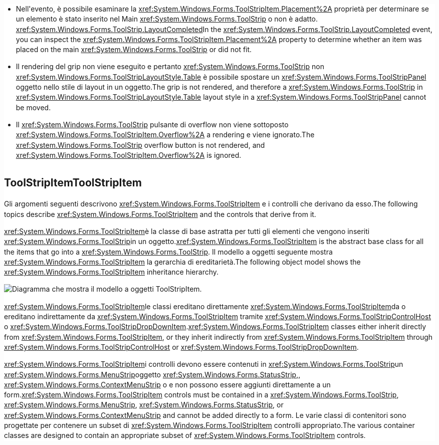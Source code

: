 - <span data-ttu-id="503e7-266">Nell'evento, è possibile esaminare la <xref:System.Windows.Forms.ToolStripItem.Placement%2A> proprietà per determinare se un elemento è stato inserito nel Main <xref:System.Windows.Forms.ToolStrip> o non è adatto. <xref:System.Windows.Forms.ToolStrip.LayoutCompleted></span><span class="sxs-lookup"><span data-stu-id="503e7-266">In the <xref:System.Windows.Forms.ToolStrip.LayoutCompleted> event, you can inspect the <xref:System.Windows.Forms.ToolStripItem.Placement%2A> property to determine whether an item was placed on the main <xref:System.Windows.Forms.ToolStrip> or did not fit.</span></span>

- <span data-ttu-id="503e7-267">Il rendering del grip non viene eseguito e pertanto <xref:System.Windows.Forms.ToolStrip> non <xref:System.Windows.Forms.ToolStripLayoutStyle.Table> è possibile spostare un <xref:System.Windows.Forms.ToolStripPanel> oggetto nello stile di layout in un oggetto.</span><span class="sxs-lookup"><span data-stu-id="503e7-267">The grip is not rendered, and therefore a <xref:System.Windows.Forms.ToolStrip> in <xref:System.Windows.Forms.ToolStripLayoutStyle.Table> layout style in a <xref:System.Windows.Forms.ToolStripPanel> cannot be moved.</span></span>

- <span data-ttu-id="503e7-268">Il <xref:System.Windows.Forms.ToolStrip> pulsante di overflow non viene sottoposto <xref:System.Windows.Forms.ToolStripItem.Overflow%2A> a rendering e viene ignorato.</span><span class="sxs-lookup"><span data-stu-id="503e7-268">The <xref:System.Windows.Forms.ToolStrip> overflow button is not rendered, and <xref:System.Windows.Forms.ToolStripItem.Overflow%2A> is ignored.</span></span>

## <a name="toolstripitem"></a><span data-ttu-id="503e7-269">ToolStripItem</span><span class="sxs-lookup"><span data-stu-id="503e7-269">ToolStripItem</span></span>

<span data-ttu-id="503e7-270">Gli argomenti seguenti descrivono <xref:System.Windows.Forms.ToolStripItem> e i controlli che derivano da esso.</span><span class="sxs-lookup"><span data-stu-id="503e7-270">The following topics describe <xref:System.Windows.Forms.ToolStripItem> and the controls that derive from it.</span></span>

<span data-ttu-id="503e7-271"><xref:System.Windows.Forms.ToolStripItem>è la classe di base astratta per tutti gli elementi che vengono inseriti <xref:System.Windows.Forms.ToolStrip>in un oggetto.</span><span class="sxs-lookup"><span data-stu-id="503e7-271"><xref:System.Windows.Forms.ToolStripItem> is the abstract base class for all the items that go into a <xref:System.Windows.Forms.ToolStrip>.</span></span> <span data-ttu-id="503e7-272">Il modello a oggetti seguente mostra <xref:System.Windows.Forms.ToolStripItem> la gerarchia di ereditarietà.</span><span class="sxs-lookup"><span data-stu-id="503e7-272">The following object model shows the <xref:System.Windows.Forms.ToolStripItem> inheritance hierarchy.</span></span>

![Diagramma che mostra il modello a oggetti ToolStripItem.](./media/toolstrip-control-architecture/toolstripitem-object-model.gif)

<span data-ttu-id="503e7-274"><xref:System.Windows.Forms.ToolStripItem>le classi ereditano direttamente <xref:System.Windows.Forms.ToolStripItem>da o ereditano indirettamente da <xref:System.Windows.Forms.ToolStripItem> tramite <xref:System.Windows.Forms.ToolStripControlHost> o <xref:System.Windows.Forms.ToolStripDropDownItem>.</span><span class="sxs-lookup"><span data-stu-id="503e7-274"><xref:System.Windows.Forms.ToolStripItem> classes either inherit directly from <xref:System.Windows.Forms.ToolStripItem>, or they inherit indirectly from <xref:System.Windows.Forms.ToolStripItem> through <xref:System.Windows.Forms.ToolStripControlHost> or <xref:System.Windows.Forms.ToolStripDropDownItem>.</span></span>

<span data-ttu-id="503e7-275"><xref:System.Windows.Forms.ToolStripItem>i controlli devono essere contenuti in <xref:System.Windows.Forms.ToolStrip>un <xref:System.Windows.Forms.MenuStrip>oggetto <xref:System.Windows.Forms.StatusStrip>,, <xref:System.Windows.Forms.ContextMenuStrip> o e non possono essere aggiunti direttamente a un form.</span><span class="sxs-lookup"><span data-stu-id="503e7-275"><xref:System.Windows.Forms.ToolStripItem> controls must be contained in a <xref:System.Windows.Forms.ToolStrip>, <xref:System.Windows.Forms.MenuStrip>, <xref:System.Windows.Forms.StatusStrip>, or <xref:System.Windows.Forms.ContextMenuStrip> and cannot be added directly to a form.</span></span> <span data-ttu-id="503e7-276">Le varie classi di contenitori sono progettate per contenere un subset di <xref:System.Windows.Forms.ToolStripItem> controlli appropriato.</span><span class="sxs-lookup"><span data-stu-id="503e7-276">The various container classes are designed to contain an appropriate subset of <xref:System.Windows.Forms.ToolStripItem> controls.</span></span>
